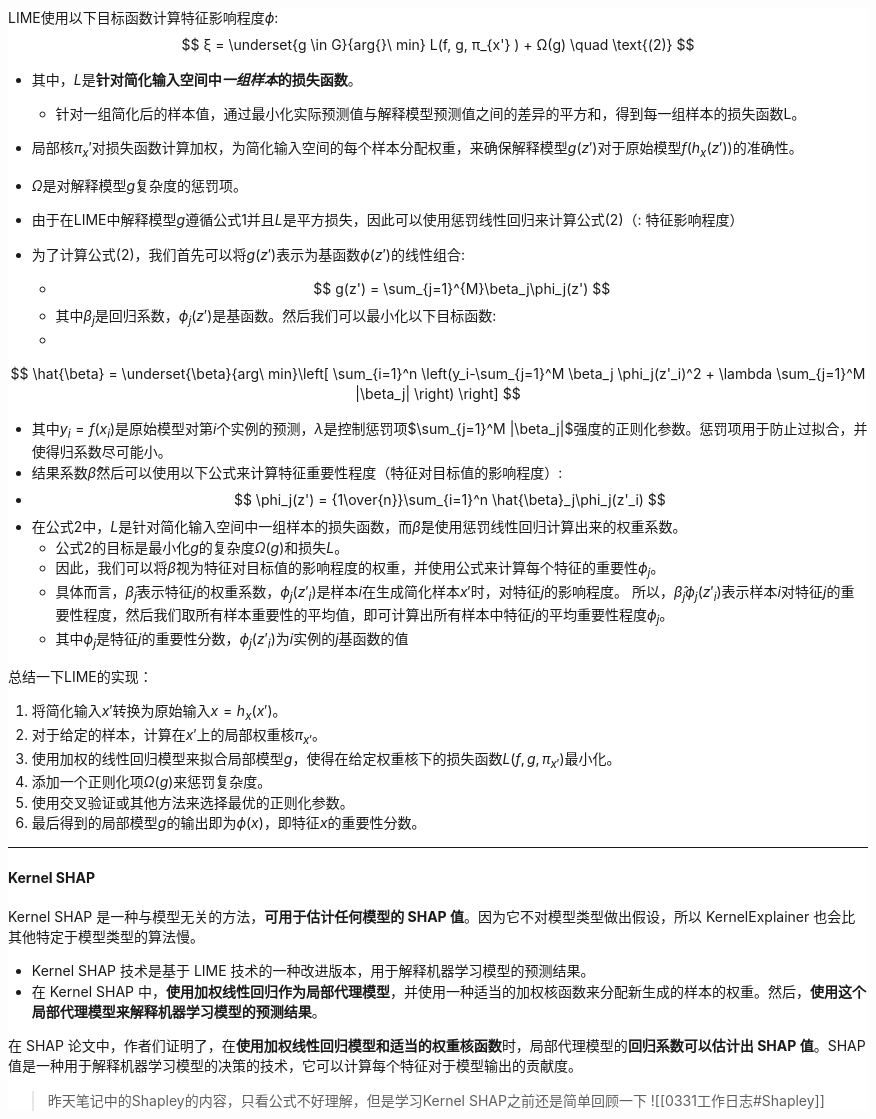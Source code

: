 LIME使用以下目标函数计算特征影响程度$\phi$:
$$
ξ = \underset{g \in G}{arg{}\ min} L(f, g, π_{x'} ) + Ω(g) \quad \text{(2)}
$$
- 其中，$L$是**针对简化输入空间中*一组样本*的损失函数**。
	- 针对一组简化后的样本值，通过最小化实际预测值与解释模型预测值之间的差异的平方和，得到每一组样本的损失函数L。
- 局部核$π_x'$对损失函数计算加权，为简化输入空间的每个样本分配权重，来确保解释模型$g(z')$对于原始模型$f(h_x(z'))$的准确性。
- $Ω$是对解释模型$g$复杂度的惩罚项。
- 由于在LIME中解释模型$g$遵循公式1并且$L$是平方损失，因此可以使用惩罚线性回归来计算公式(2)（: 特征影响程度）

- 为了计算公式(2)，我们首先可以将$g(z′)$表示为基函数$\phi(z′)$的线性组合:
  - $$
g(z') = \sum_{j=1}^{M}\beta_j\phi_j(z')
$$
  - 其中$\beta_j$是回归系数，$\phi_j(z')$是基函数。然后我们可以最小化以下目标函数:
  -  

 $$
	\hat{\beta} = \underset{\beta}{arg\ min}\left[ \sum_{i=1}^n \left(y_i-\sum_{j=1}^M \beta_j \phi_j(z'_i)^2 + \lambda \sum_{j=1}^M |\beta_j| \right) \right]
$$
  - 其中$y_i = f(x_i)$是原始模型对第$i$个实例的预测，$\lambda$是控制惩罚项$\sum_{j=1}^M |\beta_j|$强度的正则化参数。惩罚项用于防止过拟合，并使得归系数尽可能小。
  - 结果系数$\hat{\beta}$然后可以使用以下公式来计算特征重要性程度（特征对目标值的影响程度）:
  - $$
\phi_j(z') = {1\over{n}}\sum_{i=1}^n \hat{\beta}_j\phi_j(z'_i)
$$ 
-  在公式2中，$L$是针对简化输入空间中一组样本的损失函数，而$\hat{\beta}$是使用惩罚线性回归计算出来的权重系数。
   - 公式2的目标是最小化$g$的复杂度$Ω(g)$和损失$L$。
   - 因此，我们可以将$\hat{\beta}$视为特征对目标值的影响程度的权重，并使用公式来计算每个特征的重要性$\phi_j$。 
   - 具体而言，$\hat{\beta}_j$表示特征$j$的权重系数，$\phi_j(z'_i)$是样本$i$在生成简化样本$x'$时，对特征$j$的影响程度。 所以，$\hat{\beta}_j\phi_j(z'_i)$表示样本$i$对特征$j$的重要性程度，然后我们取所有样本重要性的平均值，即可计算出所有样本中特征$j$的平均重要性程度$\phi_j$。
   - 其中$\phi_j$是特征$j$的重要性分数，$\phi_j(z'_i)$为$i$实例的$j$基函数的值

总结一下LIME的实现：
1.  将简化输入$x'$转换为原始输入$x=h_x(x')$。
2.  对于给定的样本，计算在$x'$上的局部权重核$π_{x'}$。
3.  使用加权的线性回归模型来拟合局部模型$g$，使得在给定权重核下的损失函数$L(f,g,π_{x'})$最小化。
4.  添加一个正则化项$Ω(g)$来惩罚复杂度。
5.  使用交叉验证或其他方法来选择最优的正则化参数。
6.  最后得到的局部模型$g$的输出即为$\phi(x)$，即特征$x$的重要性分数。

---
#### Kernel  SHAP
Kernel  SHAP 是一种与模型无关的方法，**可用于估计任何模型的 SHAP 值**。因为它不对模型类型做出假设，所以 KernelExplainer 也会比其他特定于模型类型的算法慢。
- Kernel SHAP 技术是基于 LIME 技术的一种改进版本，用于解释机器学习模型的预测结果。
- 在 Kernel SHAP 中，**使用加权线性回归作为局部代理模型**，并使用一种适当的加权核函数来分配新生成的样本的权重。然后，**使用这个局部代理模型来解释机器学习模型的预测结果**。

在 SHAP 论文中，作者们证明了，在**使用加权线性回归模型和适当的权重核函数**时，局部代理模型的**回归系数可以估计出 SHAP 值**。SHAP 值是一种用于解释机器学习模型的决策的技术，它可以计算每个特征对于模型输出的贡献度。
>昨天笔记中的Shapley的内容，只看公式不好理解，但是学习Kernel SHAP之前还是简单回顾一下
![[0331工作日志#Shapley]]
